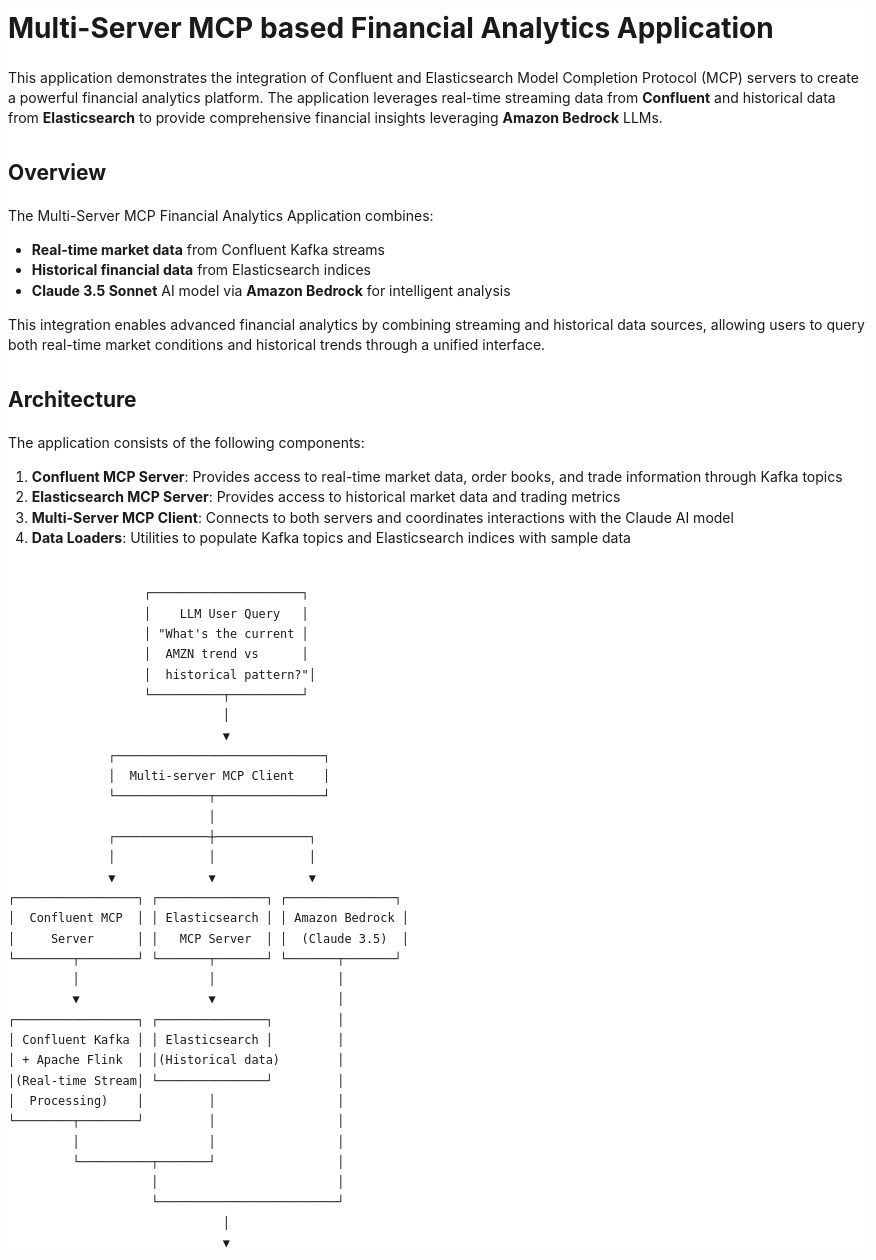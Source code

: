 # Multi-Server MCP based Financial Analytics Application

This application demonstrates the integration of Confluent and Elasticsearch Model Completion Protocol (MCP) servers to create a powerful financial analytics platform. The application leverages real-time streaming data from **Confluent** and historical data from **Elasticsearch** to provide comprehensive financial insights leveraging **Amazon Bedrock** LLMs.

## Overview

The Multi-Server MCP Financial Analytics Application combines:

- **Real-time market data** from Confluent Kafka streams
- **Historical financial data** from Elasticsearch indices
- **Claude 3.5 Sonnet** AI model via **Amazon Bedrock** for intelligent analysis

This integration enables advanced financial analytics by combining streaming and historical data sources, allowing users to query both real-time market conditions and historical trends through a unified interface.

## Architecture

The application consists of the following components:

1. **Confluent MCP Server**: Provides access to real-time market data, order books, and trade information through Kafka topics
2. **Elasticsearch MCP Server**: Provides access to historical market data and trading metrics
3. **Multi-Server MCP Client**: Connects to both servers and coordinates interactions with the Claude AI model
4. **Data Loaders**: Utilities to populate Kafka topics and Elasticsearch indices with sample data
```

                   ┌─────────────────────┐
                   │    LLM User Query   │
                   │ "What's the current │
                   │  AMZN trend vs      │
                   │  historical pattern?"│
                   └──────────┬──────────┘
                              │
                              ▼
              ┌─────────────────────────────┐
              │  Multi-server MCP Client    │
              └─────────────┬───────────────┘
                            │
              ┌─────────────┼─────────────┐
              │             │             │
              ▼             ▼             ▼
┌─────────────────┐ ┌───────────────┐ ┌───────────────┐
│  Confluent MCP  │ │ Elasticsearch │ │ Amazon Bedrock │
│     Server      │ │   MCP Server  │ │  (Claude 3.5)  │
└────────┬────────┘ └───────┬───────┘ └───────┬───────┘
         │                  │                 │
         ▼                  ▼                 │
┌─────────────────┐ ┌───────────────┐         │
│ Confluent Kafka │ │ Elasticsearch │         │
│ + Apache Flink  │ │(Historical data)        │
│(Real-time Stream│ └───────────────┘         │
│  Processing)    │         │                 │
└────────┬────────┘         │                 │
         │                  │                 │
         └──────────┬───────┘                 │
                    │                         │
                    └─────────────────────────┘
                              │
                              ▼
```